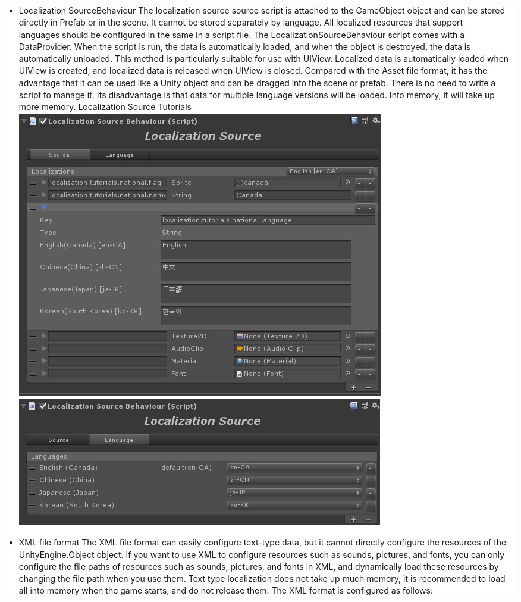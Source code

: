 - Localization SourceBehaviour The localization source source script is attached to the GameObject object and can be stored directly in Prefab or in the scene. It cannot be stored separately by language. All localized resources that support languages should be configured in the same In a script file. The LocalizationSourceBehaviour script comes with a DataProvider. When the script is run, the data is automatically loaded, and when the object is destroyed, the data is automatically unloaded. This method is particularly suitable for use with UIView. Localized data is automatically loaded when UIView is created, and localized data is released when UIView is closed. Compared with the Asset file format, it has the advantage that it can be used like a Unity object and can be dragged into the scene or prefab. There is no need to write a script to manage it. Its disadvantage is that data for multiple language versions will be loaded. Into memory, it will take up more memory. [Localization Source Tutorials](https://github.com/cocowolf/loxodon-framework/tree/master/Assets/LoxodonFramework/Tutorials/)
![](images/LocalizationSource3.png)
![](images/LocalizationSource4.png)

- XML file format The XML file format can easily configure text-type data, but it cannot directly configure the resources of the UnityEngine.Object object. If you want to use XML to configure resources such as sounds, pictures, and fonts, you can only configure the file paths of resources such as sounds, pictures, and fonts in XML, and dynamically load these resources by changing the file path when you use them. Text type localization does not take up much memory, it is recommended to load all into memory when the game starts, and do not release them. The XML format is configured as follows:

